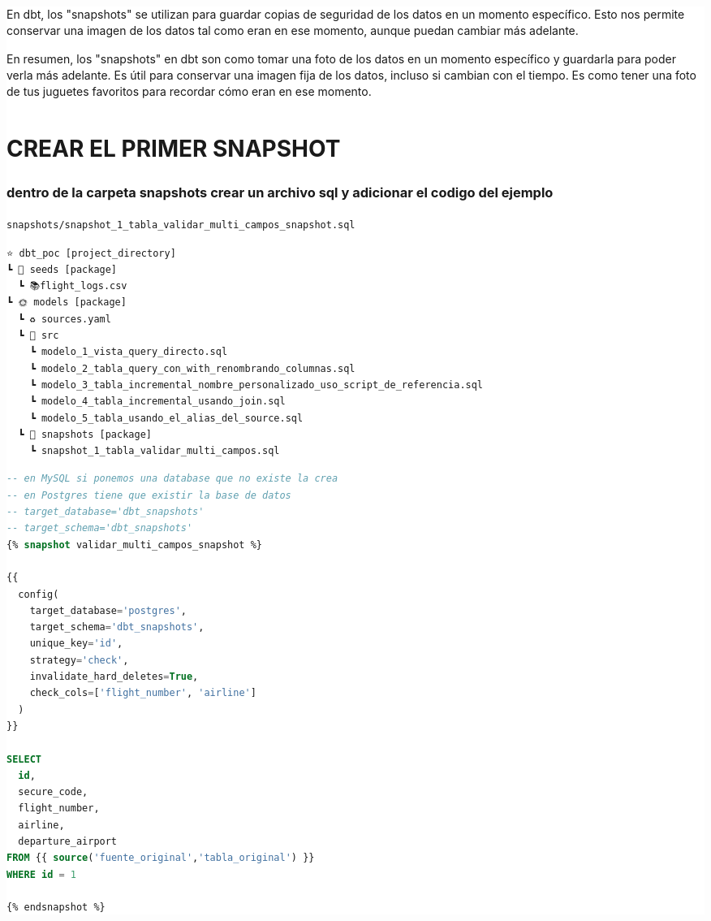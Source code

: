 En dbt, los "snapshots" se utilizan para guardar copias de seguridad de los datos en un momento específico. Esto nos permite conservar una imagen de los datos tal como eran en ese momento, aunque puedan cambiar más adelante.

En resumen, los "snapshots" en dbt son como tomar una foto de los datos en un momento específico y guardarla para poder verla más adelante. Es útil para conservar una imagen fija de los datos, incluso si cambian con el tiempo. Es como tener una foto de tus juguetes favoritos para recordar cómo eran en ese momento.

# CREAR EL PRIMER SNAPSHOT
### dentro de la carpeta snapshots crear un archivo sql y adicionar el codigo del ejemplo 
```
snapshots/snapshot_1_tabla_validar_multi_campos_snapshot.sql
```

```
⭐ dbt_poc [project_directory]
┗ 🌼 seeds [package]
  ┗ 📚flight_logs.csv
┗ 🌞 models [package]
  ┗ ♻️ sources.yaml
  ┗ 🦔 src
    ┗ modelo_1_vista_query_directo.sql
    ┗ modelo_2_tabla_query_con_with_renombrando_columnas.sql
    ┗ modelo_3_tabla_incremental_nombre_personalizado_uso_script_de_referencia.sql
    ┗ modelo_4_tabla_incremental_usando_join.sql
    ┗ modelo_5_tabla_usando_el_alias_del_source.sql
  ┗ 📸 snapshots [package]
    ┗ snapshot_1_tabla_validar_multi_campos.sql        
```

```sql
-- en MySQL si ponemos una database que no existe la crea
-- en Postgres tiene que existir la base de datos
-- target_database='dbt_snapshots'
-- target_schema='dbt_snapshots'
{% snapshot validar_multi_campos_snapshot %}

{{
  config(
    target_database='postgres',
    target_schema='dbt_snapshots',
    unique_key='id',
    strategy='check',
    invalidate_hard_deletes=True,
    check_cols=['flight_number', 'airline']
  )
}}

SELECT
  id,
  secure_code,
  flight_number,
  airline,
  departure_airport
FROM {{ source('fuente_original','tabla_original') }}
WHERE id = 1

{% endsnapshot %}
```
